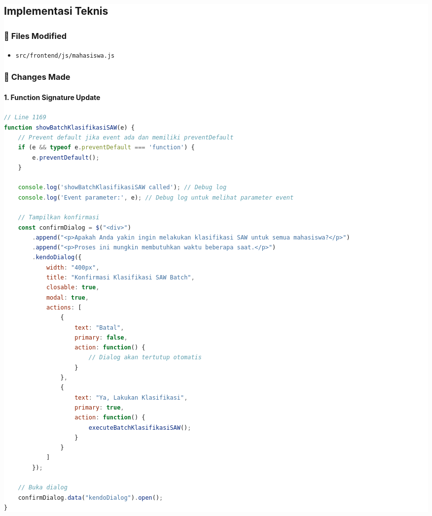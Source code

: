 ## Implementasi Teknis

### 📁 **Files Modified**
- `src/frontend/js/mahasiswa.js`

### 🎯 **Changes Made**

#### 1. Function Signature Update
```javascript
// Line 1169
function showBatchKlasifikasiSAW(e) {
    // Prevent default jika event ada dan memiliki preventDefault
    if (e && typeof e.preventDefault === 'function') {
        e.preventDefault();
    }
    
    console.log('showBatchKlasifikasiSAW called'); // Debug log
    console.log('Event parameter:', e); // Debug log untuk melihat parameter event
    
    // Tampilkan konfirmasi
    const confirmDialog = $("<div>")
        .append("<p>Apakah Anda yakin ingin melakukan klasifikasi SAW untuk semua mahasiswa?</p>")
        .append("<p>Proses ini mungkin membutuhkan waktu beberapa saat.</p>")
        .kendoDialog({
            width: "400px",
            title: "Konfirmasi Klasifikasi SAW Batch",
            closable: true,
            modal: true,
            actions: [
                {
                    text: "Batal",
                    primary: false,
                    action: function() {
                        // Dialog akan tertutup otomatis
                    }
                },
                {
                    text: "Ya, Lakukan Klasifikasi",
                    primary: true,
                    action: function() {
                        executeBatchKlasifikasiSAW();
                    }
                }
            ]
        });
    
    // Buka dialog
    confirmDialog.data("kendoDialog").open();
}
```
